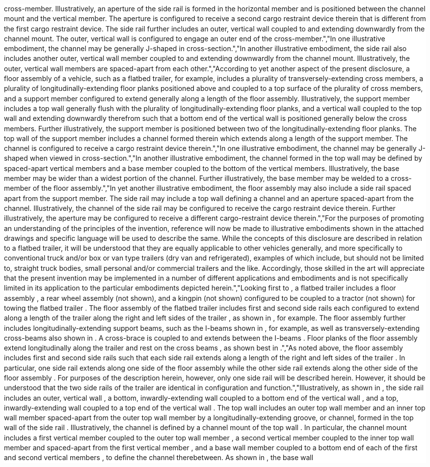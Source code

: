 cross-member. Illustratively, an aperture of the side rail is formed in the horizontal member and is positioned between the channel mount and the vertical member. The aperture is configured to receive a second cargo restraint device therein that is different from the first cargo restraint device. The side rail further includes an outer, vertical wall coupled to and extending downwardly from the channel mount. The outer, vertical wall is configured to engage an outer end of the cross-member.","In one illustrative embodiment, the channel may be generally J-shaped in cross-section.","In another illustrative embodiment, the side rail also includes another outer, vertical wall member coupled to and extending downwardly from the channel mount. Illustratively, the outer, vertical wall members are spaced-apart from each other.","According to yet another aspect of the present disclosure, a floor assembly of a vehicle, such as a flatbed trailer, for example, includes a plurality of transversely-extending cross members, a plurality of longitudinally-extending floor planks positioned above and coupled to a top surface of the plurality of cross members, and a support member configured to extend generally along a length of the floor assembly. Illustratively, the support member includes a top wall generally flush with the plurality of longitudinally-extending floor planks, and a vertical wall coupled to the top wall and extending downwardly therefrom such that a bottom end of the vertical wall is positioned generally below the cross members. Further illustratively, the support member is positioned between two of the longitudinally-extending floor planks. The top wall of the support member includes a channel formed therein which extends along a length of the support member. The channel is configured to receive a cargo restraint device therein.","In one illustrative embodiment, the channel may be generally J-shaped when viewed in cross-section.","In another illustrative embodiment, the channel formed in the top wall may be defined by spaced-apart vertical members and a base member coupled to the bottom of the vertical members. Illustratively, the base member may be wider than a widest portion of the channel. Further illustratively, the base member may be welded to a cross-member of the floor assembly.","In yet another illustrative embodiment, the floor assembly may also include a side rail spaced apart from the support member. The side rail may include a top wall defining a channel and an aperture spaced-apart from the channel. Illustratively, the channel of the side rail may be configured to receive the cargo restraint device therein. Further illustratively, the aperture may be configured to receive a different cargo-restraint device therein.","For the purposes of promoting an understanding of the principles of the invention, reference will now be made to illustrative embodiments shown in the attached drawings and specific language will be used to describe the same. While the concepts of this disclosure are described in relation to a flatbed trailer, it will be understood that they are equally applicable to other vehicles generally, and more specifically to conventional truck and\/or box or van type trailers (dry van and refrigerated), examples of which include, but should not be limited to, straight truck bodies, small personal and\/or commercial trailers and the like. Accordingly, those skilled in the art will appreciate that the present invention may be implemented in a number of different applications and embodiments and is not specifically limited in its application to the particular embodiments depicted herein.","Looking first to , a flatbed trailer  includes a floor assembly , a rear wheel assembly (not shown), and a kingpin (not shown) configured to be coupled to a tractor (not shown) for towing the flatbed trailer . The floor assembly  of the flatbed trailer  includes first and second side rails  each configured to extend along a length of the trailer  along the right and left sides of the trailer , as shown in , for example. The floor assembly  further includes longitudinally-extending support beams, such as the I-beams  shown in , for example, as well as transversely-extending cross-beams  also shown in . A cross-brace  is coupled to and extends between the I-beams . Floor planks  of the floor assembly  extend longitudinally along the trailer  and rest on the cross beams , as shown best in .","As noted above, the floor assembly  includes first and second side rails  such that each side rail  extends along a length of the right and left sides of the trailer . In particular, one side rail extends along one side of the floor assembly  while the other side rail  extends along the other side of the floor assembly . For purposes of the description herein, however, only one side rail  will be described herein. However, it should be understood that the two side rails  of the trailer  are identical in configuration and function.","Illustratively, as shown in , the side rail  includes an outer, vertical wall , a bottom, inwardly-extending wall  coupled to a bottom end of the vertical wall , and a top, inwardly-extending wall  coupled to a top end of the vertical wall . The top wall  includes an outer top wall member  and an inner top wall member  spaced-apart from the outer top wall member  by a longitudinally-extending groove, or channel,  formed in the top wall  of the side rail . Illustratively, the channel is defined by a channel mount  of the top wall . In particular, the channel mount  includes a first vertical member  coupled to the outer top wall member , a second vertical member  coupled to the inner top wall member  and spaced-apart from the first vertical member , and a base wall member  coupled to a bottom end of each of the first and second vertical members ,  to define the channel  therebetween. As shown in , the base wall